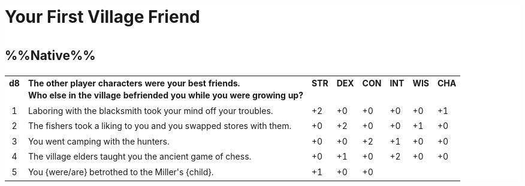 # Your First Village Friend

## %%Native%%
<table>
	<tr>
		<td align="center"><b>d8</b></td>
		<td><b>The other player characters were your best friends.<br/>Who else in the village befriended you while you were growing up?</b></td>
		<td><b>STR</b></td>
		<td><b>DEX</b></td>
		<td><b>CON</b></td>
		<td><b>INT</b></td>
		<td><b>WIS</b></td>
		<td><b>CHA</b></td>
	</tr>
	<tr>
		<td align="center">1</td>
		<td>Laboring with the blacksmith took your mind off your troubles.</td>
		<td>+2</td><!--STR-->
		<td>+0</td><!--DEX-->
		<td>+0</td><!--CON-->
		<td>+0</td><!--INT-->
		<td>+0</td><!--WIS-->
		<td>+1</td><!--CHA-->
	</tr>
	<tr>
		<td align="center">2</td>
		<td>The fishers took a liking to you and you swapped stores with them.</td>
		<td>+0</td><!--STR-->
		<td>+2</td><!--DEX-->
		<td>+0</td><!--CON-->
		<td>+0</td><!--INT-->
		<td>+1</td><!--WIS-->
		<td>+0</td><!--CHA-->
	</tr>
	<tr>
		<td align="center">3</td>
		<td>You went camping with the hunters.</td>
		<td>+0</td><!--STR-->
		<td>+0</td><!--DEX-->
		<td>+2</td><!--CON-->
		<td>+1</td><!--INT-->
		<td>+0</td><!--WIS-->
		<td>+0</td><!--CHA-->
	</tr>
	<tr>
		<td align="center">4</td>
		<td>The village elders taught you the ancient game of chess.</td>
		<td>+0</td><!--STR-->
		<td>+1</td><!--DEX-->
		<td>+0</td><!--CON-->
		<td>+2</td><!--INT-->
		<td>+0</td><!--WIS-->
		<td>+0</td><!--CHA-->
	</tr>
	<tr>
		<td align="center">5</td>
		<td>You {were/are} betrothed to the Miller's {child}.</td>
		<td>+1</td><!--STR-->
		<td>+0</td><!--DEX-->
		<td>+0</td><!--CON-->